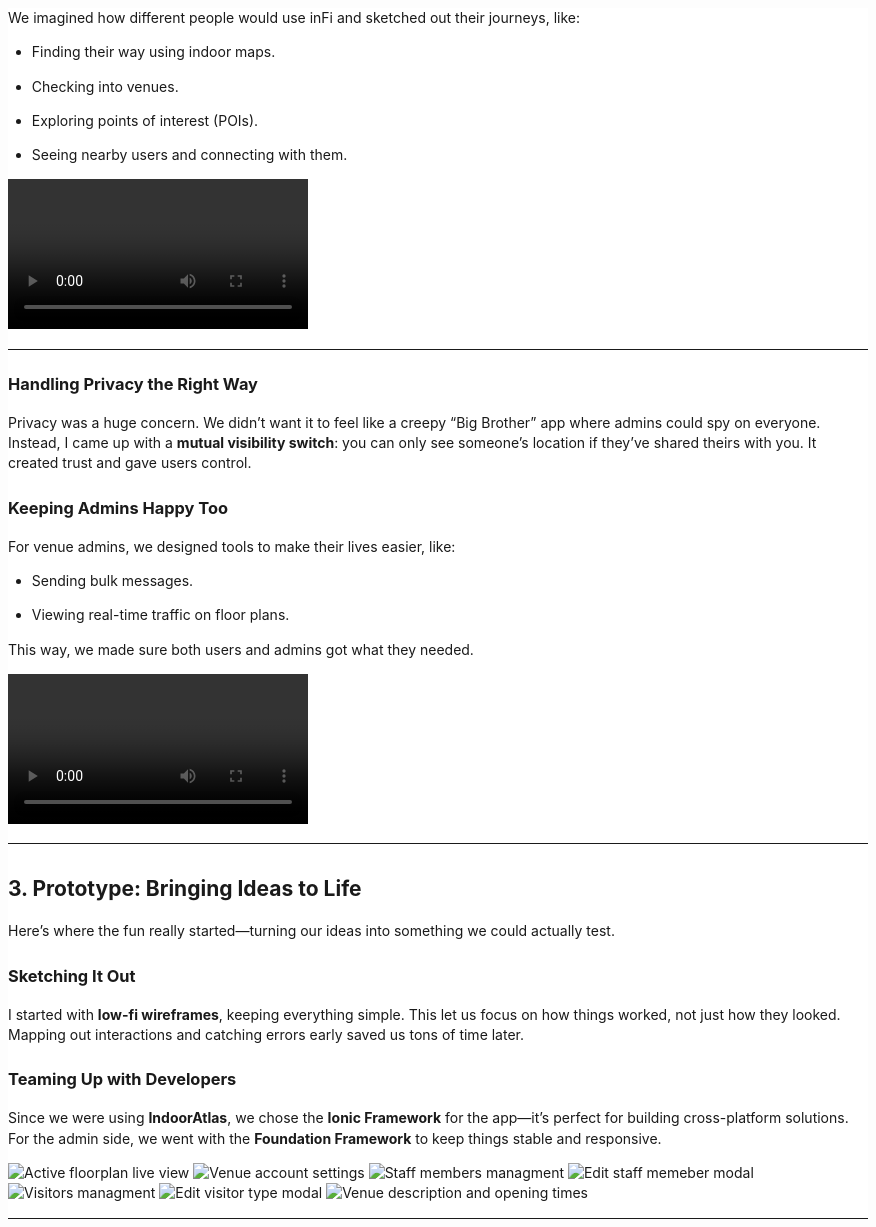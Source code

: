 We imagined how different people would use inFi and sketched out their journeys, like:

* Finding their way using indoor maps.

* Checking into venues.

* Exploring points of interest (POIs).

* Seeing nearby users and connecting with them.

![Agile Board with the first use cases collected.](/content/writing/infi-3.mov)

---

### Handling Privacy the Right Way

Privacy was a huge concern. We didn’t want it to feel like a creepy “Big Brother” app where admins could spy on everyone. Instead, I came up with a **mutual visibility switch**: you can only see someone’s location if they’ve shared theirs with you. It created trust and gave users control.

### Keeping Admins Happy Too

For venue admins, we designed tools to make their lives easier, like:

* Sending bulk messages.

* Viewing real-time traffic on floor plans.

This way, we made sure both users and admins got what they needed.

![Visibility switch tests](/content/writing/infi-4.mov)

---

## 3. Prototype: Bringing Ideas to Life

Here’s where the fun really started—turning our ideas into something we could actually test.

### Sketching It Out

I started with **low-fi wireframes**, keeping everything simple. This let us focus on how things worked, not just how they looked. Mapping out interactions and catching errors early saved us tons of time later.

### Teaming Up with Developers

Since we were using **IndoorAtlas**, we chose the **Ionic Framework** for the app—it’s perfect for building cross-platform solutions. For the admin side, we went with the **Foundation Framework** to keep things stable and responsive.

![Active floorplan live view](/content/writing/infi-5.jpg)
![Venue account settings](/content/writing/infi-6.jpg)
![Staff members managment](/content/writing/infi-7.jpg)
![Edit staff memeber modal](/content/writing/infi-8.jpg)
![Visitors managment](/content/writing/infi-9.jpg)
![Edit visitor type modal](/content/writing/infi-10.jpg)
![Venue description and opening times](/content/writing/infi-11.jpg)

---